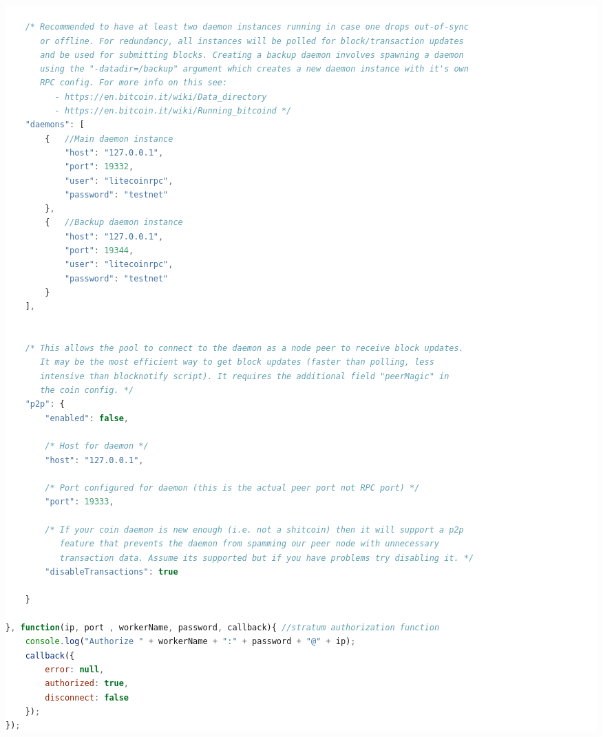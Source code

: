 ```javascript

    /* Recommended to have at least two daemon instances running in case one drops out-of-sync
       or offline. For redundancy, all instances will be polled for block/transaction updates
       and be used for submitting blocks. Creating a backup daemon involves spawning a daemon
       using the "-datadir=/backup" argument which creates a new daemon instance with it's own
       RPC config. For more info on this see:
          - https://en.bitcoin.it/wiki/Data_directory
          - https://en.bitcoin.it/wiki/Running_bitcoind */
    "daemons": [
        {   //Main daemon instance
            "host": "127.0.0.1",
            "port": 19332,
            "user": "litecoinrpc",
            "password": "testnet"
        },
        {   //Backup daemon instance
            "host": "127.0.0.1",
            "port": 19344,
            "user": "litecoinrpc",
            "password": "testnet"
        }
    ],


    /* This allows the pool to connect to the daemon as a node peer to receive block updates.
       It may be the most efficient way to get block updates (faster than polling, less
       intensive than blocknotify script). It requires the additional field "peerMagic" in
       the coin config. */
    "p2p": {
        "enabled": false,

        /* Host for daemon */
        "host": "127.0.0.1",

        /* Port configured for daemon (this is the actual peer port not RPC port) */
        "port": 19333,

        /* If your coin daemon is new enough (i.e. not a shitcoin) then it will support a p2p
           feature that prevents the daemon from spamming our peer node with unnecessary
           transaction data. Assume its supported but if you have problems try disabling it. */
        "disableTransactions": true

    }

}, function(ip, port , workerName, password, callback){ //stratum authorization function
    console.log("Authorize " + workerName + ":" + password + "@" + ip);
    callback({
        error: null,
        authorized: true,
        disconnect: false
    });
});
```
